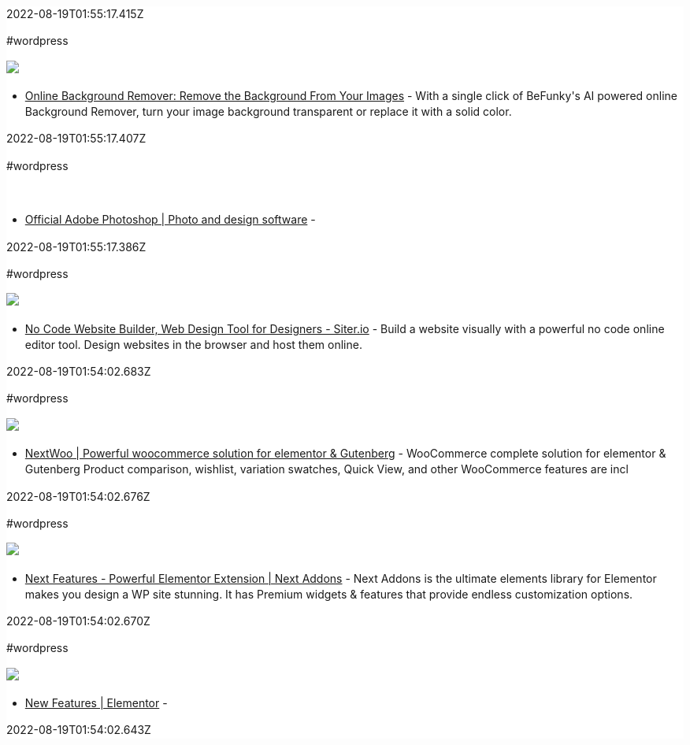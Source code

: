 2022-08-19T01:55:17.415Z

#wordpress

![](https://www.befunky.com/images/prismic/82bfd9ff-e7bd-490f-9b27-aae3fac35aa7_OG-background-remover.png?auto=avif,webp&format=jpg&width=full)

- [Online Background Remover: Remove the Background From Your Images](https://www.befunky.com/features/background-remover) - With a single click of BeFunky's AI powered online Background Remover, turn your image background transparent or replace it with a solid color.

2022-08-19T01:55:17.407Z

#wordpress

![]()

- [Official Adobe Photoshop | Photo and design software](https://www.adobe.com/products/photoshop.html) - 

2022-08-19T01:55:17.386Z

#wordpress

![](https://siter.io/assets/img/builder.png)

- [No Code Website Builder, Web Design Tool for Designers - Siter.io](https://siter.io) - Build a website visually with a powerful no code online editor tool. Design websites in the browser and host them online.

2022-08-19T01:54:02.683Z

#wordpress

![](https://suport-docs.s3.ap-southeast-1.amazonaws.com/2020/NextWoo-banner.jpg)

- [NextWoo | Powerful woocommerce solution for elementor & Gutenberg](https://themedev.net/nextwoo) - WooCommerce complete solution for elementor & Gutenberg Product comparison, wishlist, variation swatches, Quick View, and other WooCommerce features are incl

2022-08-19T01:54:02.676Z

#wordpress

![](https://nextaddons.themedev.net/wp-content/uploads/2021/07/lottie.png)

- [Next Features - Powerful Elementor Extension | Next Addons](https://nextaddons.themedev.net/next-features) - Next Addons is the ultimate elements library for Elementor makes you design a WP site stunning. It has Premium widgets & features that provide endless customization options.

2022-08-19T01:54:02.670Z

#wordpress

![](https://elementor.com/marketing/wp-content/uploads/sites/9/2023/01/HP.png)

- [New Features | Elementor](https://elementor.com/blog/category/new-features) - 

2022-08-19T01:54:02.643Z
